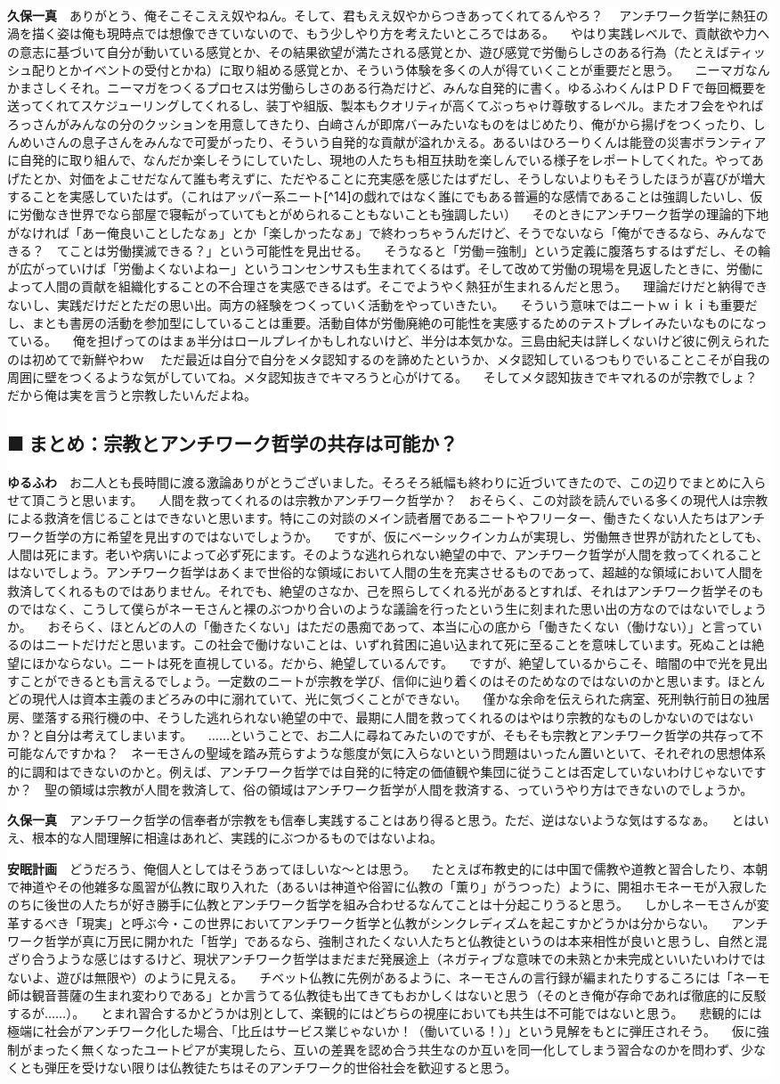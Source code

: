 **久保一真**　ありがとう、俺そこそこええ奴やねん。そして、君もええ奴やからつきあってくれてるんやろ？
　アンチワーク哲学に熱狂の渦を描く姿は俺も現時点では想像できていないので、もう少しやり方を考えたいところではある。
　やはり実践レベルで、貢献欲や力への意志に基づいて自分が動いている感覚とか、その結果欲望が満たされる感覚とか、遊び感覚で労働らしさのある行為（たとえばティッシュ配りとかイベントの受付とかね）に取り組める感覚とか、そういう体験を多くの人が得ていくことが重要だと思う。
　ニーマガなんかまさしくそれ。ニーマガをつくるプロセスは労働らしさのある行為だけど、みんな自発的に書く。ゆるふわくんはＰＤＦで毎回概要を送ってくれてスケジューリングしてくれるし、装丁や組版、製本もクオリティが高くてぶっちゃけ尊敬するレベル。またオフ会をやればろっさんがみんなの分のクッションを用意してきたり、白﨑さんが即席バーみたいなものをはじめたり、俺がから揚げをつくったり、しんめいさんの息子さんをみんなで可愛がったり、そういう自発的な貢献が溢れかえる。あるいはひろーりくんは能登の災害ボランティアに自発的に取り組んで、なんだか楽しそうにしていたし、現地の人たちも相互扶助を楽しんでいる様子をレポートしてくれた。やってあげたとか、対価をよこせだなんて誰も考えずに、ただやることに充実感を感じたはずだし、そうしないよりもそうしたほうが喜びが増大することを実感していたはず。（これはアッパー系ニート[^14]の戯れではなく誰にでもある普遍的な感情であることは強調したいし、仮に労働なき世界でなら部屋で寝転がっていてもとがめられることもないことも強調したい）
　そのときにアンチワーク哲学の理論的下地がなければ「あー俺良いことしたなぁ」とか「楽しかったなぁ」で終わっちゃうんだけど、そうでないなら「俺ができるなら、みんなできる？　てことは労働撲滅できる？」という可能性を見出せる。
　そうなると「労働＝強制」という定義に腹落ちするはずだし、その輪が広がっていけば「労働よくないよねー」というコンセンサスも生まれてくるはず。そして改めて労働の現場を見返したときに、労働によって人間の貢献を組織化することの不合理さを実感できるはず。そこでようやく熱狂が生まれるんだと思う。
　理論だけだと納得できないし、実践だけだとただの思い出。両方の経験をつくっていく活動をやっていきたい。
　そういう意味ではニートｗｉｋｉも重要だし、まとも書房の活動を参加型にしていることは重要。活動自体が労働廃絶の可能性を実感するためのテストプレイみたいなものになっている。
　俺を担げってのはまぁ半分はロールプレイかもしれないけど、半分は本気かな。三島由紀夫は詳しくないけど彼に例えられたのは初めてで新鮮やわｗ
　ただ最近は自分で自分をメタ認知するのを諦めたというか、メタ認知しているつもりでいることこそが自我の周囲に壁をつくるような気がしていてね。メタ認知抜きでキマろうと心がけてる。
　そしてメタ認知抜きでキマれるのが宗教でしょ？　だから俺は実を言うと宗教したいんだよね。

## ■ まとめ：宗教とアンチワーク哲学の共存は可能か？

**ゆるふわ**　お二人とも長時間に渡る激論ありがとうございました。そろそろ紙幅も終わりに近づいてきたので、この辺りでまとめに入らせて頂こうと思います。
　人間を救ってくれるのは宗教かアンチワーク哲学か？　おそらく、この対談を読んでいる多くの現代人は宗教による救済を信じることはできないと思います。特にこの対談のメイン読者層であるニートやフリーター、働きたくない人たちはアンチワーク哲学の方に希望を見出すのではないでしょうか。
　ですが、仮にベーシックインカムが実現し、労働無き世界が訪れたとしても、人間は死にます。老いや病いによって必ず死にます。そのような逃れられない絶望の中で、アンチワーク哲学が人間を救ってくれることはないでしょう。アンチワーク哲学はあくまで世俗的な領域において人間の生を充実させるものであって、超越的な領域において人間を救済してくれるものではありません。それでも、絶望のさなか、己を照らしてくれる光があるとすれば、それはアンチワーク哲学そのものではなく、こうして僕らがネーモさんと裸のぶつかり合いのような議論を行ったという生に刻まれた思い出の方なのではないでしょうか。
　おそらく、ほとんどの人の「働きたくない」はただの愚痴であって、本当に心の底から「働きたくない（働けない）」と言っているのはニートだけだと思います。この社会で働けないことは、いずれ貧困に追い込まれて死に至ることを意味しています。死ぬことは絶望にほかならない。ニートは死を直視している。だから、絶望しているんです。
　ですが、絶望しているからこそ、暗闇の中で光を見出すことができるとも言えるでしょう。一定数のニートが宗教を学び、信仰に辿り着くのはそのためなのではないのかと思います。ほとんどの現代人は資本主義のまどろみの中に溺れていて、光に気づくことができない。
　僅かな余命を伝えられた病室、死刑執行前日の独居房、墜落する飛行機の中、そうした逃れられない絶望の中で、最期に人間を救ってくれるのはやはり宗教的なものしかないのではないか？と自分は考えてしまいます。
　……ということで、お二人に尋ねてみたいのですが、そもそも宗教とアンチワーク哲学の共存って不可能なんですかね？　ネーモさんの聖域を踏み荒らすような態度が気に入らないという問題はいったん置いといて、それぞれの思想体系的に調和はできないのかと。例えば、アンチワーク哲学では自発的に特定の価値観や集団に従うことは否定していないわけじゃないですか？　聖の領域は宗教が人間を救済して、俗の領域はアンチワーク哲学が人間を救済する、っていうやり方はできないのでしょうか。

**久保一真**　アンチワーク哲学の信奉者が宗教をも信奉し実践することはあり得ると思う。ただ、逆はないような気はするなぁ。
　とはいえ、根本的な人間理解に相違はあれど、実践的にぶつかるものではないよね。

**安眠計画**　どうだろう、俺個人としてはそうあってほしいな〜とは思う。
　たとえば布教史的には中国で儒教や道教と習合したり、本朝で神道やその他雑多な風習が仏教に取り入れた（あるいは神道や俗習に仏教の「薫り」がうつった）ように、開祖ホモネーモが入寂したのちに後世の人たちが好き勝手に仏教とアンチワーク哲学を組み合わせるなんてことは十分起こりうると思う。
　しかしネーモさんが変革するべき「現実」と呼ぶ今・この世界においてアンチワーク哲学と仏教がシンクレディズムを起こすかどうかは分からない。
　アンチワーク哲学が真に万民に開かれた「哲学」であるなら、強制されたくない人たちと仏教徒というのは本来相性が良いと思うし、自然と混ざり合うような感じはするけど、現状アンチワーク哲学はまだまだ発展途上（ネガティブな意味での未熟とか未完成といいたいわけではないよ、遊びは無限や）のように見える。
　チベット仏教に先例があるように、ネーモさんの言行録が編まれたりするころには「ネーモ師は観音菩薩の生まれ変わりである」とか言うてる仏教徒も出てきてもおかしくはないと思う（そのとき俺が存命であれば徹底的に反駁するが……）。
　とまれ習合するかどうかは別として、楽観的にはどちらの視座においても共生は不可能ではないと思う。
　悲観的には極端に社会がアンチワーク化した場合、「比丘はサービス業じゃないか！（働いている！）」という見解をもとに弾圧されそう。
　仮に強制がまったく無くなったユートピアが実現したら、互いの差異を認め合う共生なのか互いを同一化してしまう習合なのかを問わず、少なくとも弾圧を受けない限りは仏教徒たちはそのアンチワーク的世俗社会を歓迎すると思う。


[^4,5]: 松井優征『魔人探偵脳噛ネウロ』／西義之『ムヒョとロージーの魔法律相談事務所』。共に週刊少年ジャンプ２０００年代後半に連載された。